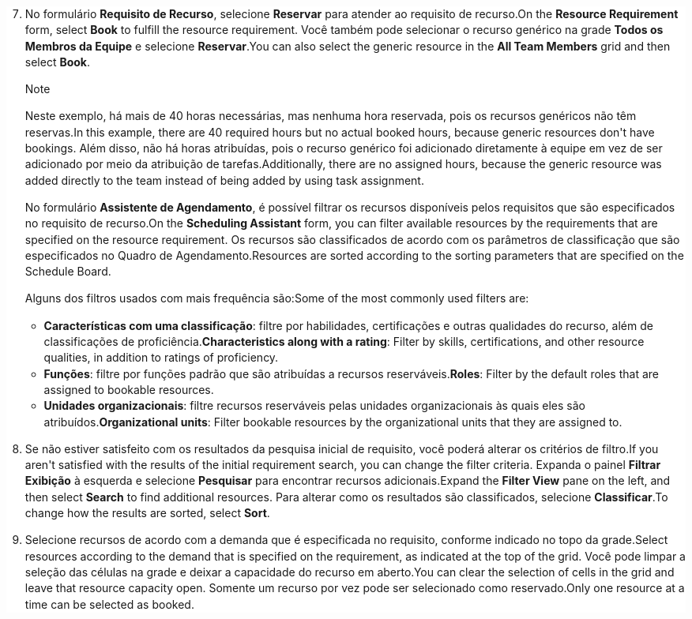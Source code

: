 7. <span data-ttu-id="5ff4b-145">No formulário **Requisito de Recurso**, selecione **Reservar** para atender ao requisito de recurso.</span><span class="sxs-lookup"><span data-stu-id="5ff4b-145">On the **Resource Requirement** form, select **Book** to fulfill the resource requirement.</span></span> <span data-ttu-id="5ff4b-146">Você também pode selecionar o recurso genérico na grade **Todos os Membros da Equipe** e selecione **Reservar**.</span><span class="sxs-lookup"><span data-stu-id="5ff4b-146">You can also select the generic resource in the **All Team Members** grid and then select **Book**.</span></span>

    > [!NOTE]
    > <span data-ttu-id="5ff4b-147">Neste exemplo, há mais de 40 horas necessárias, mas nenhuma hora reservada, pois os recursos genéricos não têm reservas.</span><span class="sxs-lookup"><span data-stu-id="5ff4b-147">In this example, there are 40 required hours but no actual booked hours, because generic resources don't have bookings.</span></span> <span data-ttu-id="5ff4b-148">Além disso, não há horas atribuídas, pois o recurso genérico foi adicionado diretamente à equipe em vez de ser adicionado por meio da atribuição de tarefas.</span><span class="sxs-lookup"><span data-stu-id="5ff4b-148">Additionally, there are no assigned hours, because the generic resource was added directly to the team instead of being added by using task assignment.</span></span>

    <span data-ttu-id="5ff4b-149">No formulário **Assistente de Agendamento**, é possível filtrar os recursos disponíveis pelos requisitos que são especificados no requisito de recurso.</span><span class="sxs-lookup"><span data-stu-id="5ff4b-149">On the **Scheduling Assistant** form, you can filter available resources by the requirements that are specified on the resource requirement.</span></span> <span data-ttu-id="5ff4b-150">Os recursos são classificados de acordo com os parâmetros de classificação que são especificados no Quadro de Agendamento.</span><span class="sxs-lookup"><span data-stu-id="5ff4b-150">Resources are sorted according to the sorting parameters that are specified on the Schedule Board.</span></span>

   <span data-ttu-id="5ff4b-151">Alguns dos filtros usados com mais frequência são:</span><span class="sxs-lookup"><span data-stu-id="5ff4b-151">Some of the most commonly used filters are:</span></span>

    - <span data-ttu-id="5ff4b-152">**Características com uma classificação**: filtre por habilidades, certificações e outras qualidades do recurso, além de classificações de proficiência.</span><span class="sxs-lookup"><span data-stu-id="5ff4b-152">**Characteristics along with a rating**: Filter by skills, certifications, and other resource qualities, in addition to ratings of proficiency.</span></span>
    - <span data-ttu-id="5ff4b-153">**Funções**: filtre por funções padrão que são atribuídas a recursos reserváveis.</span><span class="sxs-lookup"><span data-stu-id="5ff4b-153">**Roles**: Filter by the default roles that are assigned to bookable resources.</span></span>
    - <span data-ttu-id="5ff4b-154">**Unidades organizacionais**: filtre recursos reserváveis pelas unidades organizacionais às quais eles são atribuídos.</span><span class="sxs-lookup"><span data-stu-id="5ff4b-154">**Organizational units**: Filter bookable resources by the organizational units that they are assigned to.</span></span>

8. <span data-ttu-id="5ff4b-155">Se não estiver satisfeito com os resultados da pesquisa inicial de requisito, você poderá alterar os critérios de filtro.</span><span class="sxs-lookup"><span data-stu-id="5ff4b-155">If you aren't satisfied with the results of the initial requirement search, you can change the filter criteria.</span></span> <span data-ttu-id="5ff4b-156">Expanda o painel **Filtrar Exibição** à esquerda e selecione **Pesquisar** para encontrar recursos adicionais.</span><span class="sxs-lookup"><span data-stu-id="5ff4b-156">Expand the **Filter View** pane on the left, and then select **Search** to find additional resources.</span></span> <span data-ttu-id="5ff4b-157">Para alterar como os resultados são classificados, selecione **Classificar**.</span><span class="sxs-lookup"><span data-stu-id="5ff4b-157">To change how the results are sorted, select **Sort**.</span></span>
9. <span data-ttu-id="5ff4b-158">Selecione recursos de acordo com a demanda que é especificada no requisito, conforme indicado no topo da grade.</span><span class="sxs-lookup"><span data-stu-id="5ff4b-158">Select resources according to the demand that is specified on the requirement, as indicated at the top of the grid.</span></span> <span data-ttu-id="5ff4b-159">Você pode limpar a seleção das células na grade e deixar a capacidade do recurso em aberto.</span><span class="sxs-lookup"><span data-stu-id="5ff4b-159">You can clear the selection of cells in the grid and leave that resource capacity open.</span></span> <span data-ttu-id="5ff4b-160">Somente um recurso por vez pode ser selecionado como reservado.</span><span class="sxs-lookup"><span data-stu-id="5ff4b-160">Only one resource at a time can be selected as booked.</span></span>